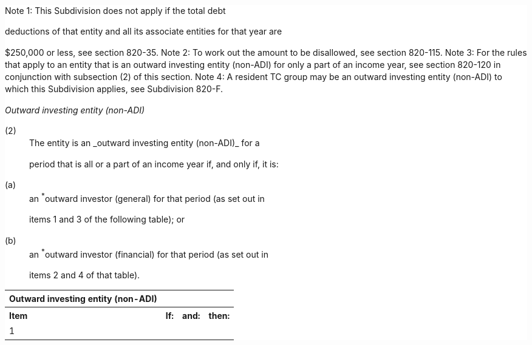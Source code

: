 <dl compact=""><dl compact="">

Note 1:	This Subdivision does not apply if the total debt

deductions of that entity and all its associate entities for that year are

$250,000 or less, see section&#160;820-35\. Note 2:	To work out the amount to be disallowed, see section&#160;820-115\. Note 3:	For the rules that apply to an entity that is an outward investing entity (non-ADI) for only a part of an income year, see section&#160;820-120 in conjunction with subsection&#160;(2) of this section. Note 4:	A resident TC group may be an outward investing entity (non-ADI) to which this Subdivision applies, see Subdivision&#160;820-F.  </dl></dl>

_Outward investing entity (non-ADI)_

<dl compact=""><dl compact="">

<dt>(2)</dt><dd>The entity is an _outward investing entity (non-ADI)_ for a

period that is all or a part of an income year if, and only if, it is:

</dd> </dl></dl>

<dl compact=""><dl compact=""><dl compact="">

<dt>(a)</dt><dd>an <sup>*</sup>outward investor (general) for that period (as set out in

items&#160;1 and 3 of the following table); or</dd>

<dt>(b)</dt><dd>an <sup>*</sup>outward investor (financial) for that period (as set out in

items&#160;2 and 4 of that table).

</dd>

</dl></dl></dl>

<table><tr align="left">
  <th colspan="1" align="left">
    <div>Outward investing entity (non-ADI)</div>

  </th>
</tr>
<tr align="left">
  <th colspan="1" align="left">
    <div>Item</div>

  </th>
  <th colspan="1" align="left">
    <div>If:</div>

  </th>
  <th colspan="1" align="left">
    <div>and:</div>

  </th>
  <th colspan="1" align="left">
    <div>then:</div>

  </th>
</tr>
<tr align="left">
  <td colspan="1" align="left">
    <div>1</div>
